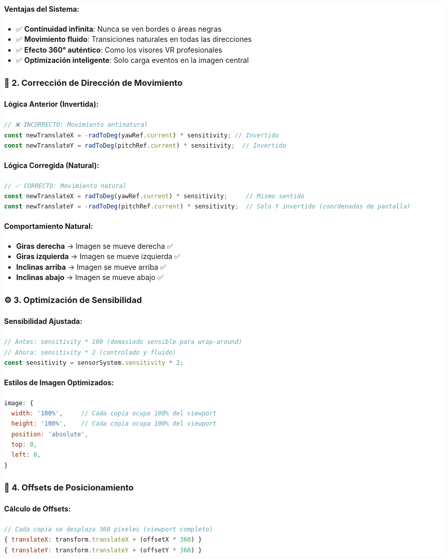 #### **Ventajas del Sistema:**
- ✅ **Continuidad infinita**: Nunca se ven bordes o áreas negras
- ✅ **Movimiento fluido**: Transiciones naturales en todas las direcciones
- ✅ **Efecto 360° auténtico**: Como los visores VR profesionales
- ✅ **Optimización inteligente**: Solo carga eventos en la imagen central

### 🧭 **2. Corrección de Dirección de Movimiento**

#### **Lógica Anterior (Invertida):**
```javascript
// ❌ INCORRECTO: Movimiento antinatural
const newTranslateX = -radToDeg(yawRef.current) * sensitivity; // Invertido
const newTranslateY = radToDeg(pitchRef.current) * sensitivity;  // Invertido
```

#### **Lógica Corregida (Natural):**
```javascript
// ✅ CORRECTO: Movimiento natural
const newTranslateX = radToDeg(yawRef.current) * sensitivity;     // Mismo sentido
const newTranslateY = -radToDeg(pitchRef.current) * sensitivity;  // Solo Y invertido (coordenadas de pantalla)
```

#### **Comportamiento Natural:**
- **Giras derecha** → Imagen se mueve derecha ✅
- **Giras izquierda** → Imagen se mueve izquierda ✅
- **Inclinas arriba** → Imagen se mueve arriba ✅
- **Inclinas abajo** → Imagen se mueve abajo ✅

### ⚙️ **3. Optimización de Sensibilidad**

#### **Sensibilidad Ajustada:**
```javascript
// Antes: sensitivity * 100 (demasiado sensible para wrap-around)
// Ahora: sensitivity * 2 (controlado y fluido)
const sensitivity = sensorSystem.sensitivity * 2;
```

#### **Estilos de Imagen Optimizados:**
```javascript
image: {
  width: '100%',     // Cada copia ocupa 100% del viewport
  height: '100%',    // Cada copia ocupa 100% del viewport
  position: 'absolute',
  top: 0,
  left: 0,
}
```

### 🎯 **4. Offsets de Posicionamiento**

#### **Cálculo de Offsets:**
```javascript
// Cada copia se desplaza 360 píxeles (viewport completo)
{ translateX: transform.translateX + (offsetX * 360) }
{ translateY: transform.translateY + (offsetY * 360) }
```
